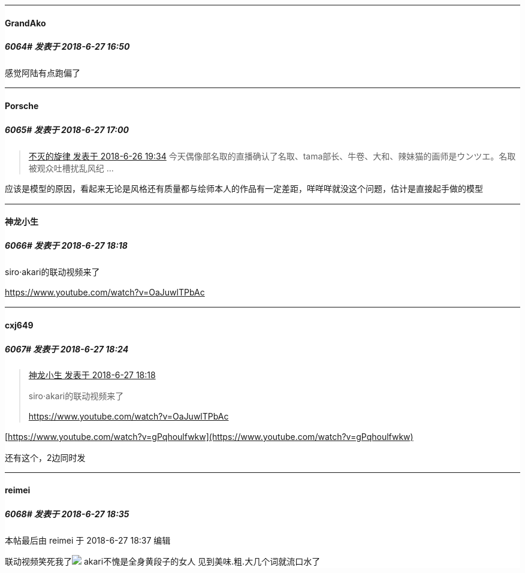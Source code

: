 -----

####  GrandAko  
##### 6064#       发表于 2018-6-27 16:50


感觉阿陆有点跑偏了


-----

####  Porsche  
##### 6065#       发表于 2018-6-27 17:00


<blockquote><a href="httphttps://bbs.saraba1st.com/2b/forum.php?mod=redirect&amp;goto=findpost&amp;pid=40124245&amp;ptid=1572644" target="_blank">不灭的旋律 发表于 2018-6-26 19:34</a>
今天偶像部名取的直播确认了名取、tama部长、牛卷、大和、辣妹猫的画师是ウンツエ。名取被观众吐槽扰乱风纪 ...</blockquote>
应该是模型的原因，看起来无论是风格还有质量都与绘师本人的作品有一定差距，咩咩咩就没这个问题，估计是直接起手做的模型


-----

####  神龙小生  
##### 6066#       发表于 2018-6-27 18:18


siro·akari的联动视频来了

https://www.youtube.com/watch?v=OaJuwlTPbAc


-----

####  cxj649  
##### 6067#       发表于 2018-6-27 18:24


<blockquote><a href="httphttps://bbs.saraba1st.com/2b/forum.php?mod=redirect&amp;goto=findpost&amp;pid=40134652&amp;ptid=1572644" target="_blank">神龙小生 发表于 2018-6-27 18:18</a>

siro·akari的联动视频来了

https://www.youtube.com/watch?v=OaJuwlTPbAc</blockquote>
[https://www.youtube.com/watch?v=gPqhoulfwkw](https://www.youtube.com/watch?v=gPqhoulfwkw)


还有这个，2边同时发


-----

####  reimei  
##### 6068#       发表于 2018-6-27 18:35


 本帖最后由 reimei 于 2018-6-27 18:37 编辑 

联动视频笑死我了<img src="https://static.saraba1st.com/image/smiley/face2017/066.png" referrerpolicy="no-referrer">
akari不愧是全身黄段子的女人
见到美味.粗.大几个词就流口水了
